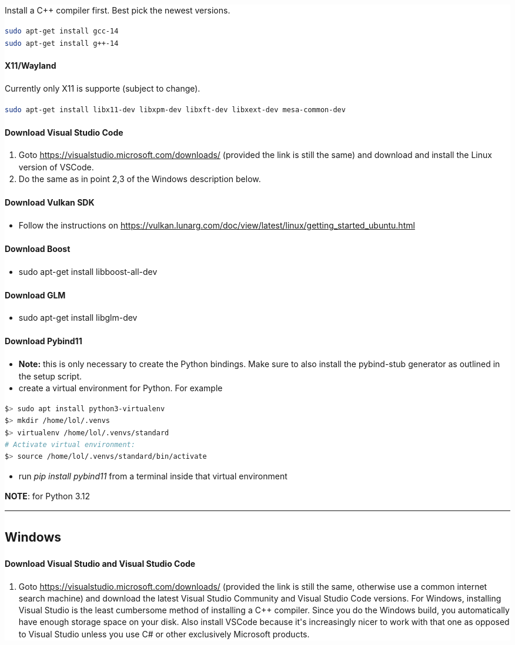Install a C++ compiler first. Best pick the newest versions.
```bash
sudo apt-get install gcc-14
sudo apt-get install g++-14
```

#### X11/Wayland
Currently only X11 is supporte (subject to change).
```bash
sudo apt-get install libx11-dev libxpm-dev libxft-dev libxext-dev mesa-common-dev
```

#### Download Visual Studio Code
1. Goto https://visualstudio.microsoft.com/downloads/ (provided the link is still the same) and download and install the Linux version of VSCode.
2. Do the same as in point 2,3 of the Windows description below.

#### Download Vulkan SDK
* Follow the instructions on https://vulkan.lunarg.com/doc/view/latest/linux/getting_started_ubuntu.html

#### Download Boost
* sudo apt-get install libboost-all-dev

#### Download GLM
* sudo apt-get install libglm-dev

#### Download Pybind11
* **Note:** this is only necessary to create the Python bindings. Make sure to also install the pybind-stub generator as outlined in the setup script.
* create a virtual environment for Python. For example
```bash
$> sudo apt install python3-virtualenv
$> mkdir /home/lol/.venvs
$> virtualenv /home/lol/.venvs/standard
# Activate virtual environment:
$> source /home/lol/.venvs/standard/bin/activate
```
* run *pip install pybind11* from a terminal inside that virtual environment

**NOTE**: for Python 3.12

---

## Windows
#### Download Visual Studio and Visual Studio Code
1. Goto https://visualstudio.microsoft.com/downloads/ (provided the link is still the same, otherwise use a common internet search machine) and download the latest Visual Studio Community and Visual Studio Code versions. For Windows, installing Visual Studio is the least cumbersome method of installing a C++ compiler. Since you do the Windows build, you automatically have enough storage space on your disk. Also install VSCode because it's increasingly nicer to work with that one as opposed to Visual Studio unless you use C# or other exclusively Microsoft products.
   <div style="text-align: center">